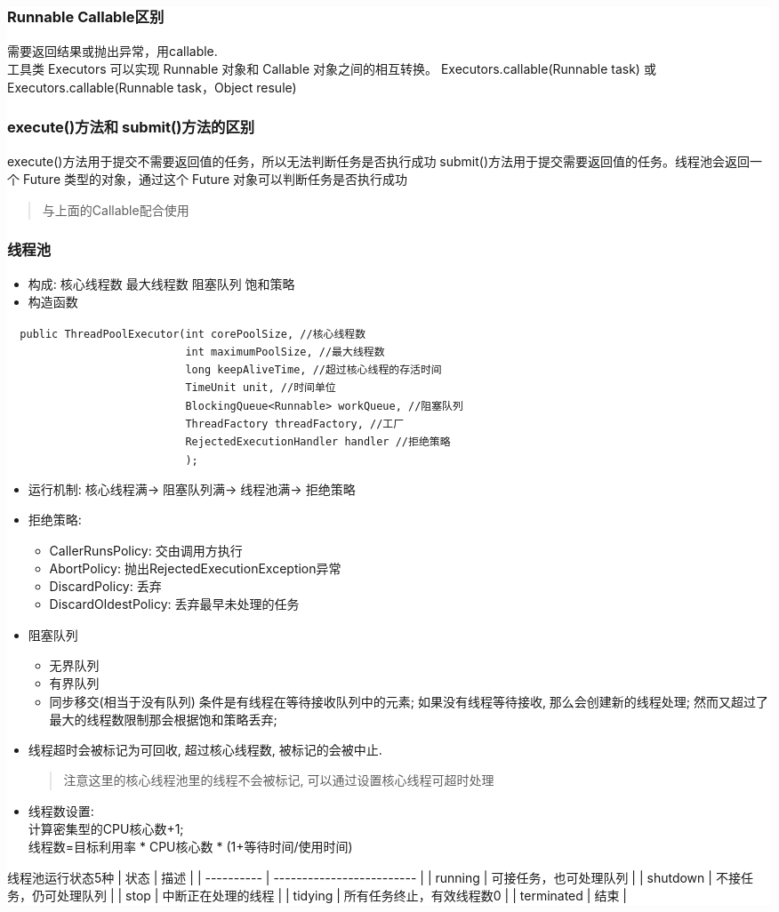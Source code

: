 
### Runnable Callable区别
需要返回结果或抛出异常，用callable.  
工具类 Executors 可以实现 Runnable 对象和 Callable 对象之间的相互转换。
Executors.callable(Runnable task) 或 Executors.callable(Runnable task，Object resule)  


### execute()方法和 submit()方法的区别
execute()方法用于提交不需要返回值的任务，所以无法判断任务是否执行成功
submit()方法用于提交需要返回值的任务。线程池会返回一个 Future 类型的对象，通过这个 Future 对象可以判断任务是否执行成功
> 与上面的Callable配合使用


### 线程池  
- 构成: 核心线程数 最大线程数 阻塞队列 饱和策略  
- 构造函数  
```
  public ThreadPoolExecutor(int corePoolSize, //核心线程数
                            int maximumPoolSize, //最大线程数
                            long keepAliveTime, //超过核心线程的存活时间
                            TimeUnit unit, //时间单位
                            BlockingQueue<Runnable> workQueue, //阻塞队列
                            ThreadFactory threadFactory, //工厂
                            RejectedExecutionHandler handler //拒绝策略
                            );
```

- 运行机制: 核心线程满-> 阻塞队列满-> 线程池满-> 拒绝策略  
- 拒绝策略:  
  - CallerRunsPolicy: 交由调用方执行  
  - AbortPolicy: 抛出RejectedExecutionException异常  
  - DiscardPolicy: 丢弃  
  - DiscardOldestPolicy: 丢弃最早未处理的任务  
- 阻塞队列  
  - 无界队列  
  - 有界队列  
  - 同步移交(相当于没有队列)  条件是有线程在等待接收队列中的元素; 如果没有线程等待接收, 那么会创建新的线程处理; 然而又超过了最大的线程数限制那会根据饱和策略丢弃;

- 线程超时会被标记为可回收, 超过核心线程数, 被标记的会被中止. 
  > 注意这里的核心线程池里的线程不会被标记, 可以通过设置核心线程可超时处理
- 线程数设置:  
  计算密集型的CPU核心数+1;  
  线程数=目标利用率 * CPU核心数 * (1+等待时间/使用时间)

线程池运行状态5种
| 状态       | 描述                      |
| ---------- | ------------------------- |
| running    | 可接任务，也可处理队列    |
| shutdown   | 不接任务，仍可处理队列    |
| stop       | 中断正在处理的线程        |
| tidying    | 所有任务终止，有效线程数0 |
| terminated | 结束                      |
